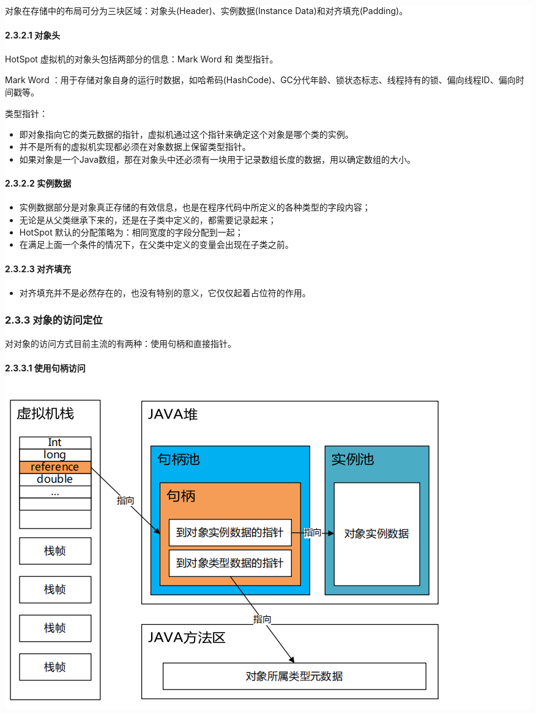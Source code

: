 对象在存储中的布局可分为三块区域：对象头(Header)、实例数据(Instance Data)和对齐填充(Padding)。

#### 2.3.2.1 对象头

HotSpot 虚拟机的对象头包括两部分的信息：Mark Word 和 类型指针。

Mark Word ：用于存储对象自身的运行时数据，如哈希码(HashCode)、GC分代年龄、锁状态标志、线程持有的锁、偏向线程ID、偏向时间戳等。

类型指针：

- 即对象指向它的类元数据的指针，虚拟机通过这个指针来确定这个对象是哪个类的实例。
- 并不是所有的虚拟机实现都必须在对象数据上保留类型指针。
- 如果对象是一个Java数组，那在对象头中还必须有一块用于记录数组长度的数据，用以确定数组的大小。

#### 2.3.2.2 实例数据

- 实例数据部分是对象真正存储的有效信息，也是在程序代码中所定义的各种类型的字段内容；
- 无论是从父类继承下来的，还是在子类中定义的，都需要记录起来；
- HotSpot 默认的分配策略为：相同宽度的字段分配到一起；
- 在满足上面一个条件的情况下，在父类中定义的变量会出现在子类之前。

#### 2.3.2.3 对齐填充

- 对齐填充并不是必然存在的，也没有特别的意义，它仅仅起着占位符的作用。

### 2.3.3 对象的访问定位

对对象的访问方式目前主流的有两种：使用句柄和直接指针。

#### 2.3.3.1 使用句柄访问

![句柄访问](pic/句柄访问.png)
